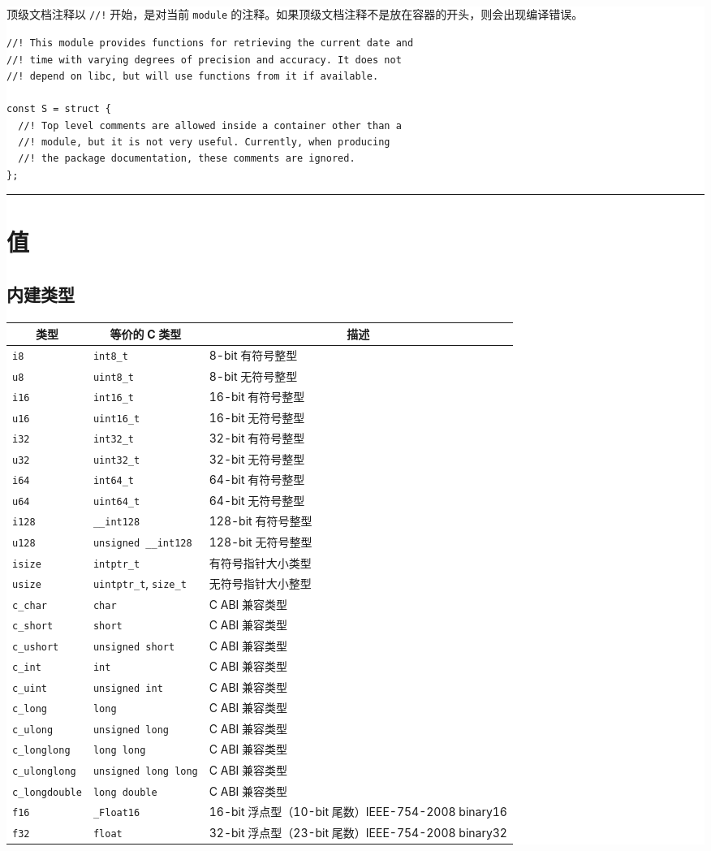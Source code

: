 顶级文档注释以 `//!` 开始，是对当前 `module` 的注释。如果顶级文档注释不是放在容器的开头，则会出现编译错误。

```zig file:tldoc_comments.zig
//! This module provides functions for retrieving the current date and
//! time with varying degrees of precision and accuracy. It does not
//! depend on libc, but will use functions from it if available.

const S = struct {
  //! Top level comments are allowed inside a container other than a
  //! module, but it is not very useful. Currently, when producing
  //! the package documentation, these comments are ignored.
};
```

---

# 值

## 内建类型

| 类型             | 等价的 C 类型         | 描述                                                                   |
| ---------------- | --------------------- | ---------------------------------------------------------------------- |
| `i8`             | `int8_t`              | 8-bit 有符号整型                                                       |
| `u8`             | `uint8_t`             | 8-bit 无符号整型                                                       |
| `i16`            | `int16_t`             | 16-bit 有符号整型                                                      |
| `u16`            | `uint16_t`            | 16-bit 无符号整型                                                      |
| `i32`            | `int32_t`             | 32-bit 有符号整型                                                      |
| `u32`            | `uint32_t`            | 32-bit 无符号整型                                                      |
| `i64`            | `int64_t`             | 64-bit 有符号整型                                                      |
| `u64`            | `uint64_t`            | 64-bit 无符号整型                                                      |
| `i128`           | `__int128`            | 128-bit 有符号整型                                                     |
| `u128`           | `unsigned __int128`   | 128-bit 无符号整型                                                     |
| `isize`          | `intptr_t`            | 有符号指针大小类型                                                     |
| `usize`          | `uintptr_t`, `size_t` | 无符号指针大小整型                                                     |
| `c_char`         | `char`                | C ABI 兼容类型                                                         |
| `c_short`        | `short`               | C ABI 兼容类型                                                         |
| `c_ushort`       | `unsigned short`      | C ABI 兼容类型                                                         |
| `c_int`          | `int`                 | C ABI 兼容类型                                                         |
| `c_uint`         | `unsigned int`        | C ABI 兼容类型                                                         |
| `c_long`         | `long`                | C ABI 兼容类型                                                         |
| `c_ulong`        | `unsigned long`       | C ABI 兼容类型                                                         |
| `c_longlong`     | `long long`           | C ABI 兼容类型                                                         |
| `c_ulonglong`    | `unsigned long long`  | C ABI 兼容类型                                                         |
| `c_longdouble`   | `long double`         | C ABI 兼容类型                                                         |
| `f16`            | `_Float16`            | 16-bit 浮点型（10-bit 尾数）IEEE-754-2008 binary16                     |
| `f32`            | `float`               | 32-bit 浮点型（23-bit 尾数）IEEE-754-2008 binary32                     |